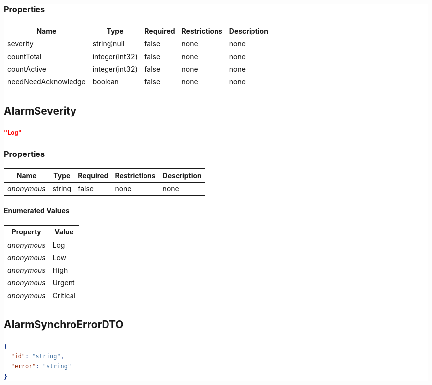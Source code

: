 ### Properties

|Name|Type|Required|Restrictions|Description|
|---|---|---|---|---|
|severity|string¦null|false|none|none|
|countTotal|integer(int32)|false|none|none|
|countActive|integer(int32)|false|none|none|
|needNeedAcknowledge|boolean|false|none|none|

<h2 id="tocS_AlarmSeverity">AlarmSeverity</h2>

<a id="schemaalarmseverity"></a>
<a id="schema_AlarmSeverity"></a>
<a id="tocSalarmseverity"></a>
<a id="tocsalarmseverity"></a>

```json
"Log"

```

### Properties

|Name|Type|Required|Restrictions|Description|
|---|---|---|---|---|
|*anonymous*|string|false|none|none|

#### Enumerated Values

|Property|Value|
|---|---|
|*anonymous*|Log|
|*anonymous*|Low|
|*anonymous*|High|
|*anonymous*|Urgent|
|*anonymous*|Critical|

<h2 id="tocS_AlarmSynchroErrorDTO">AlarmSynchroErrorDTO</h2>

<a id="schemaalarmsynchroerrordto"></a>
<a id="schema_AlarmSynchroErrorDTO"></a>
<a id="tocSalarmsynchroerrordto"></a>
<a id="tocsalarmsynchroerrordto"></a>

```json
{
  "id": "string",
  "error": "string"
}

```
